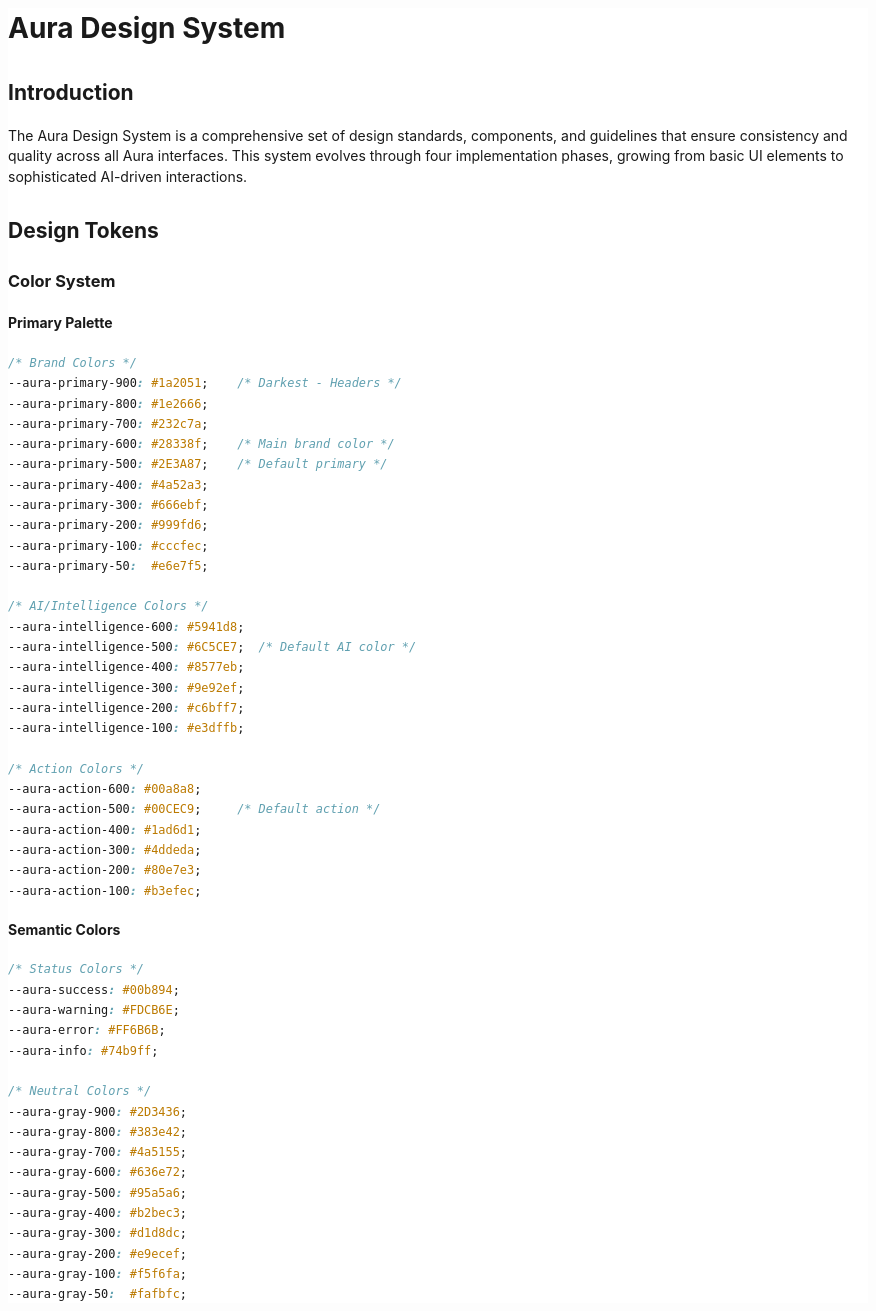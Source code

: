 # Aura Design System

## Introduction

The Aura Design System is a comprehensive set of design standards, components, and guidelines that ensure consistency and quality across all Aura interfaces. This system evolves through four implementation phases, growing from basic UI elements to sophisticated AI-driven interactions.

## Design Tokens

### Color System

#### Primary Palette
```css
/* Brand Colors */
--aura-primary-900: #1a2051;    /* Darkest - Headers */
--aura-primary-800: #1e2666;
--aura-primary-700: #232c7a;
--aura-primary-600: #28338f;    /* Main brand color */
--aura-primary-500: #2E3A87;    /* Default primary */
--aura-primary-400: #4a52a3;
--aura-primary-300: #666ebf;
--aura-primary-200: #999fd6;
--aura-primary-100: #cccfec;
--aura-primary-50:  #e6e7f5;

/* AI/Intelligence Colors */
--aura-intelligence-600: #5941d8;
--aura-intelligence-500: #6C5CE7;  /* Default AI color */
--aura-intelligence-400: #8577eb;
--aura-intelligence-300: #9e92ef;
--aura-intelligence-200: #c6bff7;
--aura-intelligence-100: #e3dffb;

/* Action Colors */
--aura-action-600: #00a8a8;
--aura-action-500: #00CEC9;     /* Default action */
--aura-action-400: #1ad6d1;
--aura-action-300: #4ddeda;
--aura-action-200: #80e7e3;
--aura-action-100: #b3efec;
```

#### Semantic Colors
```css
/* Status Colors */
--aura-success: #00b894;
--aura-warning: #FDCB6E;
--aura-error: #FF6B6B;
--aura-info: #74b9ff;

/* Neutral Colors */
--aura-gray-900: #2D3436;
--aura-gray-800: #383e42;
--aura-gray-700: #4a5155;
--aura-gray-600: #636e72;
--aura-gray-500: #95a5a6;
--aura-gray-400: #b2bec3;
--aura-gray-300: #d1d8dc;
--aura-gray-200: #e9ecef;
--aura-gray-100: #f5f6fa;
--aura-gray-50:  #fafbfc;
```
